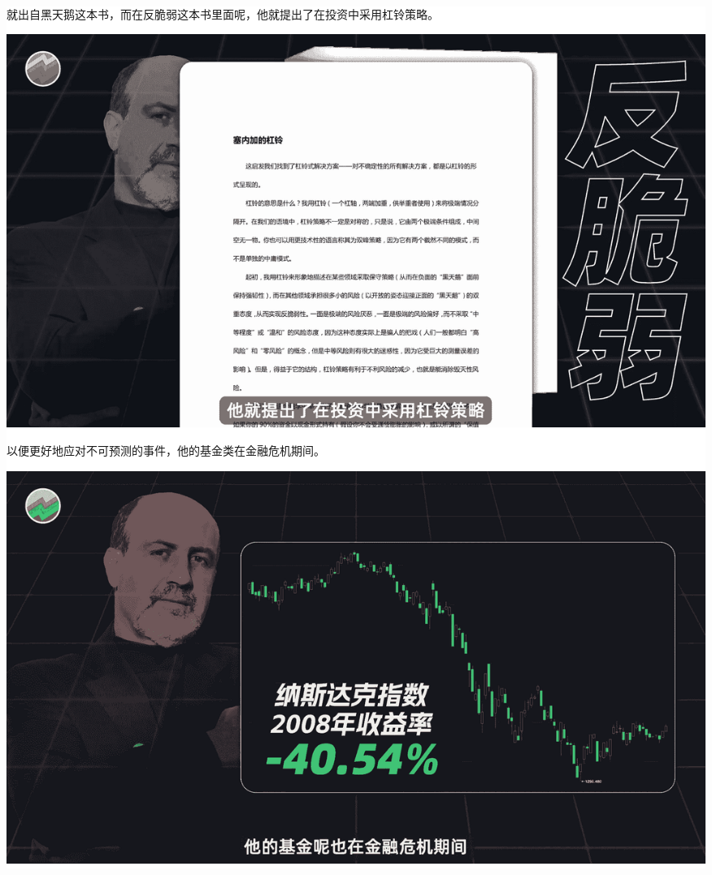 就出自黑天鹅这本书，而在反脆弱这本书里面呢，他就提出了在投资中采用杠铃策略。

![](img/d7076d9b19e84a6ebc9296982546c6ee_11.png)

以便更好地应对不可预测的事件，他的基金类在金融危机期间。

![](img/d7076d9b19e84a6ebc9296982546c6ee_13.png)
